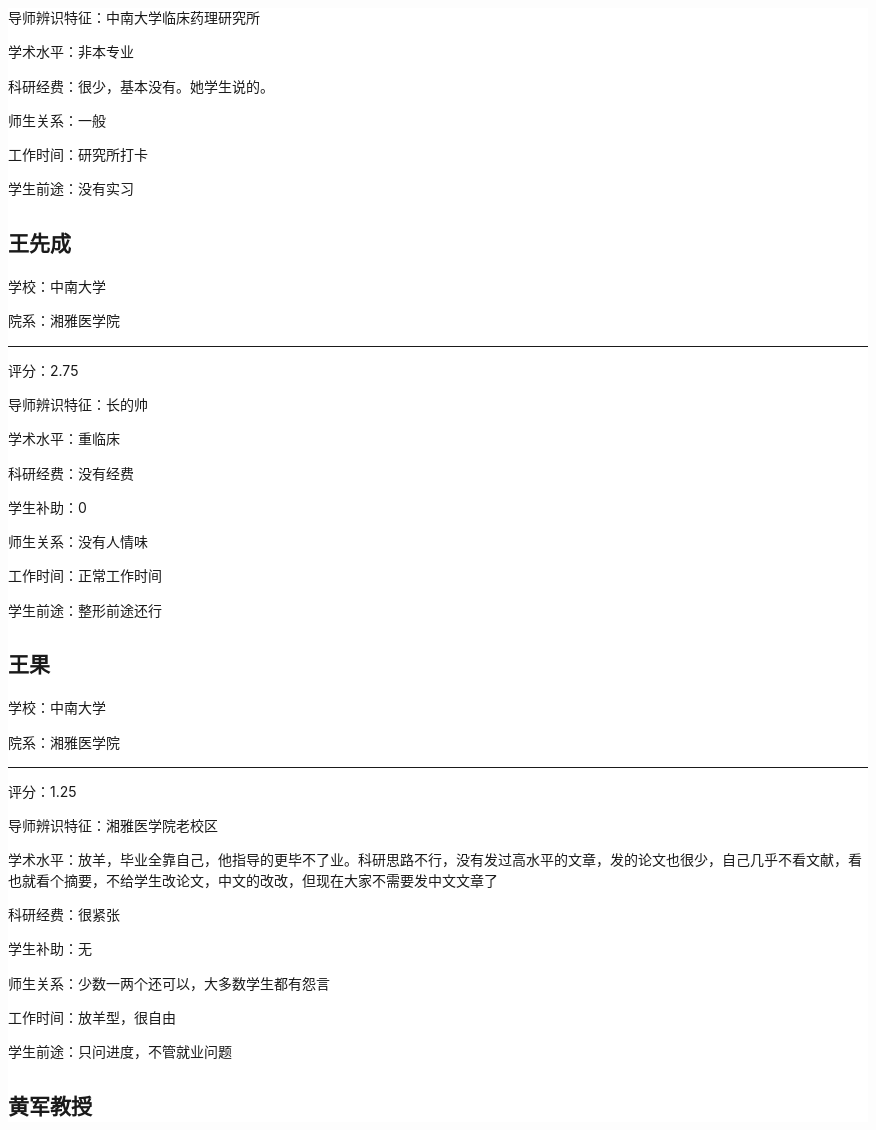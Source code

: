 导师辨识特征：中南大学临床药理研究所

学术水平：非本专业

科研经费：很少，基本没有。她学生说的。

师生关系：一般

工作时间：研究所打卡

学生前途：没有实习

## 王先成

学校：中南大学

院系：湘雅医学院

* * *

评分：2.75

导师辨识特征：长的帅

学术水平：重临床

科研经费：没有经费

学生补助：0

师生关系：没有人情味

工作时间：正常工作时间

学生前途：整形前途还行

## 王果

学校：中南大学

院系：湘雅医学院

* * *

评分：1.25

导师辨识特征：湘雅医学院老校区

学术水平：放羊，毕业全靠自己，他指导的更毕不了业。科研思路不行，没有发过高水平的文章，发的论文也很少，自己几乎不看文献，看也就看个摘要，不给学生改论文，中文的改改，但现在大家不需要发中文文章了

科研经费：很紧张

学生补助：无

师生关系：少数一两个还可以，大多数学生都有怨言

工作时间：放羊型，很自由

学生前途：只问进度，不管就业问题

## 黄军教授
